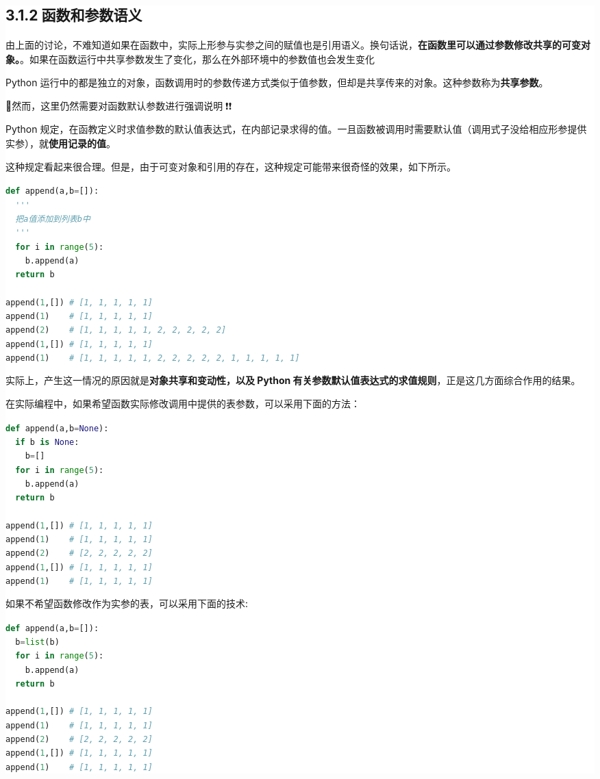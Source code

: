 ## 3.1.2 函数和参数语义

由上面的讨论，不难知道如果在函数中，实际上形参与实参之间的赋值也是引用语义。换句话说，**在函数里可以通过参数修改共享的可变对象。**。如果在函数运行中共享参数发生了变化，那么在外部环境中的参数值也会发生变化

Python 运行中的都是独立的对象，函数调用时的参数传递方式类似于值参数，但却是共享传来的对象。这种参数称为**共享参数**。

🍟然而，这里仍然需要对函数默认参数进行强调说明 ❗❗

Python 规定，在函教定义时求值参数的默认值表达式，在内部记录求得的值。一且函数被调用时需要默认值（调用式子没给相应形参提供实参），就**使用记录的值**。

这种规定看起来很合理。但是，由于可变对象和引用的存在，这种规定可能带来很奇怪的效果，如下所示。

```python
def append(a,b=[]):
  ''' 
  把a值添加到列表b中
  '''
  for i in range(5):
    b.append(a)
  return b

append(1,[]) # [1, 1, 1, 1, 1]
append(1)    # [1, 1, 1, 1, 1]
append(2)    # [1, 1, 1, 1, 1, 2, 2, 2, 2, 2]
append(1,[]) # [1, 1, 1, 1, 1]
append(1)    # [1, 1, 1, 1, 1, 2, 2, 2, 2, 2, 1, 1, 1, 1, 1]
```
实际上，产生这一情况的原因就是**对象共享和变动性，以及 Python 有关参数默认值表达式的求值规则**，正是这几方面综合作用的结果。

在实际编程中，如果希望函数实际修改调用中提供的表参数，可以采用下面的方法：

```python
def append(a,b=None):
  if b is None:
    b=[]
  for i in range(5):
    b.append(a)
  return b

append(1,[]) # [1, 1, 1, 1, 1]
append(1)    # [1, 1, 1, 1, 1]
append(2)    # [2, 2, 2, 2, 2]
append(1,[]) # [1, 1, 1, 1, 1]
append(1)    # [1, 1, 1, 1, 1]
```
如果不希望函数修改作为实参的表，可以采用下面的技术:

```python
def append(a,b=[]):
  b=list(b)
  for i in range(5):
    b.append(a)
  return b

append(1,[]) # [1, 1, 1, 1, 1]
append(1)    # [1, 1, 1, 1, 1]
append(2)    # [2, 2, 2, 2, 2]
append(1,[]) # [1, 1, 1, 1, 1]
append(1)    # [1, 1, 1, 1, 1]
```
